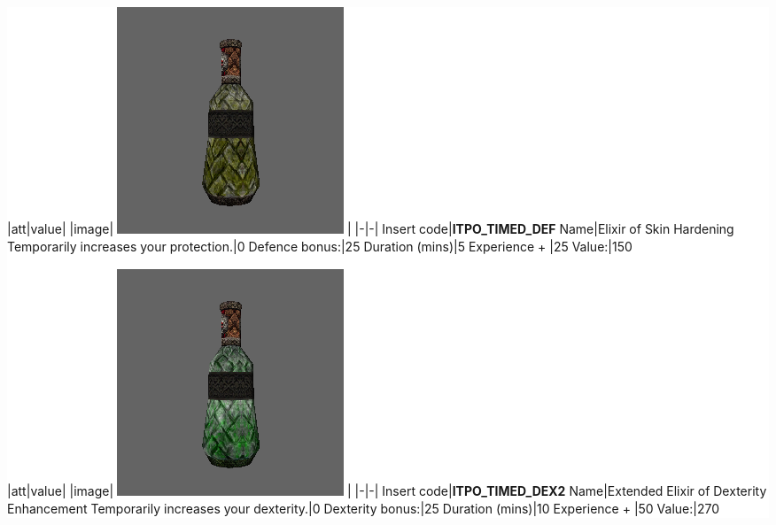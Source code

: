 |att|value|
|image| ![ITPO_TIMED_DEF](https://github.com/auronen/CoM-itemlist/blob/master/img/ITPO_TIMED_DEF.png?raw=true) | 
|-|-|
Insert code|**ITPO_TIMED_DEF**
Name|Elixir of Skin Hardening
Temporarily increases your protection.|0
Defence bonus:|25
Duration (mins)|5
Experience + |25
Value:|150

|att|value|
|image| ![ITPO_TIMED_DEX2](https://github.com/auronen/CoM-itemlist/blob/master/img/ITPO_TIMED_DEX2.png?raw=true) | 
|-|-|
Insert code|**ITPO_TIMED_DEX2**
Name|Extended Elixir of Dexterity Enhancement
Temporarily increases your dexterity.|0
Dexterity bonus:|25
Duration (mins)|10
Experience + |50
Value:|270
